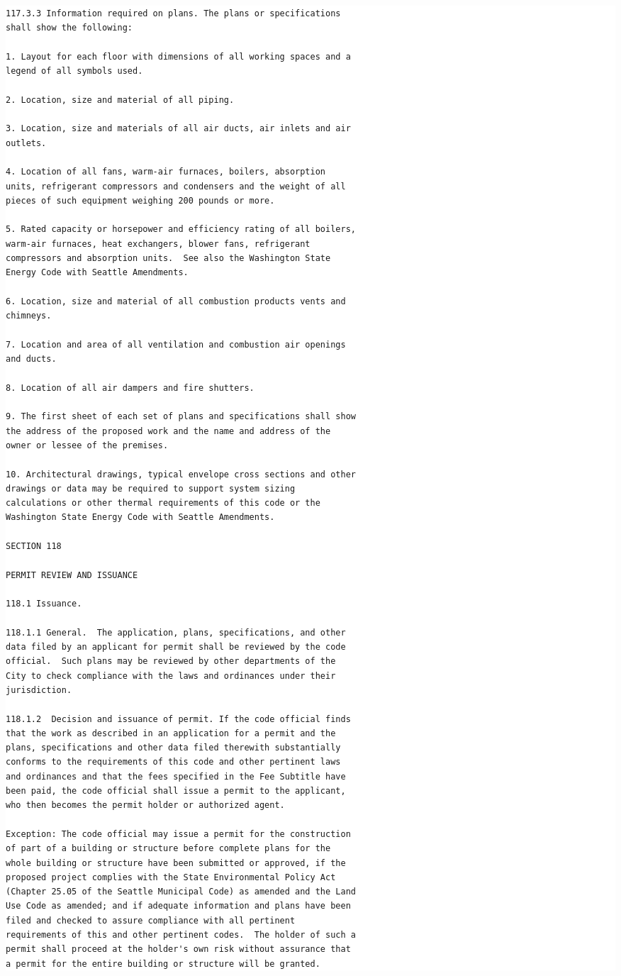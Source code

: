     117.3.3 Information required on plans. The plans or specifications  
    shall show the following:  
  
    1. Layout for each floor with dimensions of all working spaces and a  
    legend of all symbols used.  
  
    2. Location, size and material of all piping.  
  
    3. Location, size and materials of all air ducts, air inlets and air  
    outlets.  
  
    4. Location of all fans, warm-air furnaces, boilers, absorption  
    units, refrigerant compressors and condensers and the weight of all  
    pieces of such equipment weighing 200 pounds or more.  
  
    5. Rated capacity or horsepower and efficiency rating of all boilers,  
    warm-air furnaces, heat exchangers, blower fans, refrigerant  
    compressors and absorption units.  See also the Washington State  
    Energy Code with Seattle Amendments.  
  
    6. Location, size and material of all combustion products vents and  
    chimneys.  
  
    7. Location and area of all ventilation and combustion air openings  
    and ducts.  
  
    8. Location of all air dampers and fire shutters.  
  
    9. The first sheet of each set of plans and specifications shall show  
    the address of the proposed work and the name and address of the  
    owner or lessee of the premises.  
  
    10. Architectural drawings, typical envelope cross sections and other  
    drawings or data may be required to support system sizing  
    calculations or other thermal requirements of this code or the  
    Washington State Energy Code with Seattle Amendments.  
  
    SECTION 118  
  
    PERMIT REVIEW AND ISSUANCE  
  
    118.1 Issuance.  
  
    118.1.1 General.  The application, plans, specifications, and other  
    data filed by an applicant for permit shall be reviewed by the code  
    official.  Such plans may be reviewed by other departments of the  
    City to check compliance with the laws and ordinances under their  
    jurisdiction.  
  
    118.1.2  Decision and issuance of permit. If the code official finds  
    that the work as described in an application for a permit and the  
    plans, specifications and other data filed therewith substantially  
    conforms to the requirements of this code and other pertinent laws  
    and ordinances and that the fees specified in the Fee Subtitle have  
    been paid, the code official shall issue a permit to the applicant,  
    who then becomes the permit holder or authorized agent.  
  
    Exception: The code official may issue a permit for the construction  
    of part of a building or structure before complete plans for the  
    whole building or structure have been submitted or approved, if the  
    proposed project complies with the State Environmental Policy Act  
    (Chapter 25.05 of the Seattle Municipal Code) as amended and the Land  
    Use Code as amended; and if adequate information and plans have been  
    filed and checked to assure compliance with all pertinent  
    requirements of this and other pertinent codes.  The holder of such a  
    permit shall proceed at the holder's own risk without assurance that  
    a permit for the entire building or structure will be granted.  
  
